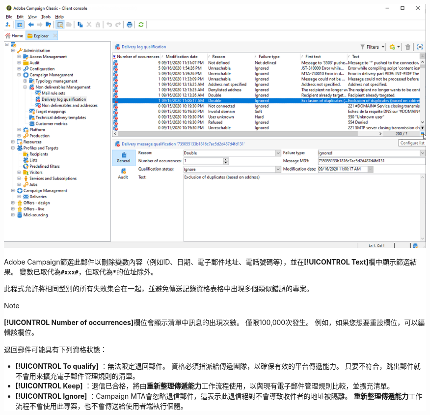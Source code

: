 ![](assets/tech_quarant_rules_qualif_text.png)

Adobe Campaign篩選此郵件以刪除變數內容（例如ID、日期、電子郵件地址、電話號碼等），並在&#x200B;**[!UICONTROL Text]**&#x200B;欄中顯示篩選結果。 變數已取代為&#x200B;**`#xxx#`**，但取代為&#x200B;**`*`**&#x200B;的位址除外。

此程式允許將相同型別的所有失敗集合在一起，並避免傳送記錄資格表格中出現多個類似錯誤的專案。

>[!NOTE]
>
>**[!UICONTROL Number of occurrences]**&#x200B;欄位會顯示清單中訊息的出現次數。 僅限100,000次發生。 例如，如果您想要重設欄位，可以編輯該欄位。

退回郵件可能具有下列資格狀態：

* **[!UICONTROL To qualify]** ：無法限定退回郵件。 資格必須指派給傳遞團隊，以確保有效的平台傳遞能力。 只要不符合，跳出郵件就不會用來擴充電子郵件管理規則的清單。
* **[!UICONTROL Keep]** ：退信已合格，將由&#x200B;**重新整理傳遞能力**&#x200B;工作流程使用，以與現有電子郵件管理規則比較，並擴充清單。
* **[!UICONTROL Ignore]** ：Campaign MTA會忽略退信郵件，這表示此退信絕對不會導致收件者的地址被隔離。 **重新整理傳遞能力**&#x200B;工作流程不會使用此專案，也不會傳送給使用者端執行個體。
